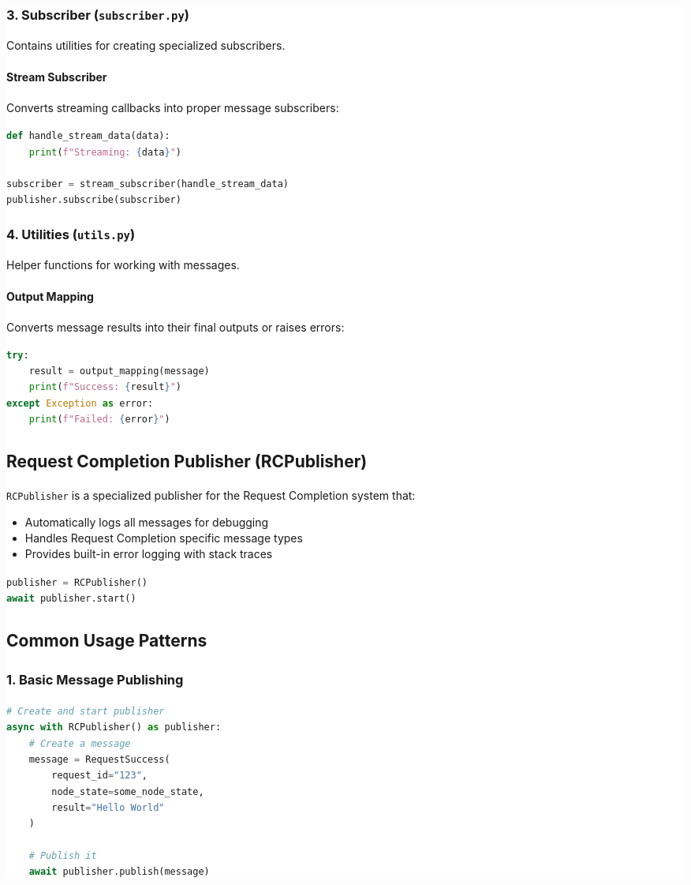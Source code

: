 ### 3. Subscriber (`subscriber.py`)

Contains utilities for creating specialized subscribers.

#### Stream Subscriber
Converts streaming callbacks into proper message subscribers:
```python
def handle_stream_data(data):
    print(f"Streaming: {data}")

subscriber = stream_subscriber(handle_stream_data)
publisher.subscribe(subscriber)
```

### 4. Utilities (`utils.py`)

Helper functions for working with messages.

#### Output Mapping
Converts message results into their final outputs or raises errors:
```python
try:
    result = output_mapping(message)
    print(f"Success: {result}")
except Exception as error:
    print(f"Failed: {error}")
```

## Request Completion Publisher (RCPublisher)

`RCPublisher` is a specialized publisher for the Request Completion system that:

- Automatically logs all messages for debugging
- Handles Request Completion specific message types
- Provides built-in error logging with stack traces

```python
publisher = RCPublisher()
await publisher.start()
```

## Common Usage Patterns

### 1. Basic Message Publishing
```python
# Create and start publisher
async with RCPublisher() as publisher:
    # Create a message
    message = RequestSuccess(
        request_id="123",
        node_state=some_node_state,
        result="Hello World"
    )
    
    # Publish it
    await publisher.publish(message)
```
